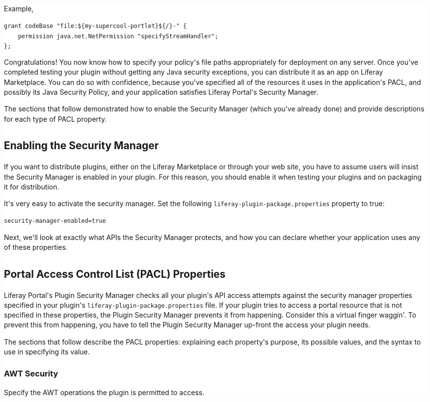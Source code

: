 Example,

    grant codeBase "file:${my-supercool-portlet}${/}-" {
    	permission java.net.NetPermission "specifyStreamHandler";
    };

Congratulations! You now know how to specify your policy's file paths
appropriately for deployment on any server. Once you've completed testing your
plugin without getting any Java security exceptions, you can distribute it as an
app on Liferay Marketplace. You can do so with confidence, because you've
specified all of the resources it uses in the application's PACL, and possibly
its Java Security Policy, and your application satisfies Liferay Portal's
Security Manager. 

The sections that follow demonstrated how to enable the Security Manager (which
you've already done) and provide descriptions for each type of PACL property. 

## Enabling the Security Manager [](id=enabling-the-security-manager-liferay-portal-6-2-dev-guide-11-en)

If you want to distribute plugins, either on the Liferay Marketplace or through
your web site, you have to assume users will insist the Security Manager is
enabled in your plugin. For this reason, you should enable it when testing your
plugins and on packaging it for distribution. 

It's very easy to activate the security manager. Set the following
`liferay-plugin-package.properties` property to true: 

	security-manager-enabled=true

Next, we'll look at exactly what APIs the Security Manager protects, and how you
can declare whether your application uses any of these properties. 

## Portal Access Control List (PACL) Properties [](id=portal-access-control-list-pacl-properties-liferay-portal-6-2-dev-guide-en)

Liferay Portal's Plugin Security Manager checks all your plugin's API access
attempts against the security manager properties specified in your plugin's
`liferay-plugin-package.properties` file. If your plugin tries to access a
portal resource that is not specified in these properties, the Plugin Security
Manager prevents it from happening. Consider this a virtual finger waggin'. To
prevent this from happening, you have to tell the Plugin Security Manager
up-front the access your plugin needs.

The sections that follow describe the PACL properties: explaining each
property's purpose, its possible values, and the syntax to use in specifying its
value.

### AWT Security [](id=pacl-awt-security-liferay-portal-6-2-dev-guide-11-en)

Specify the AWT operations the plugin is permitted to access. 
